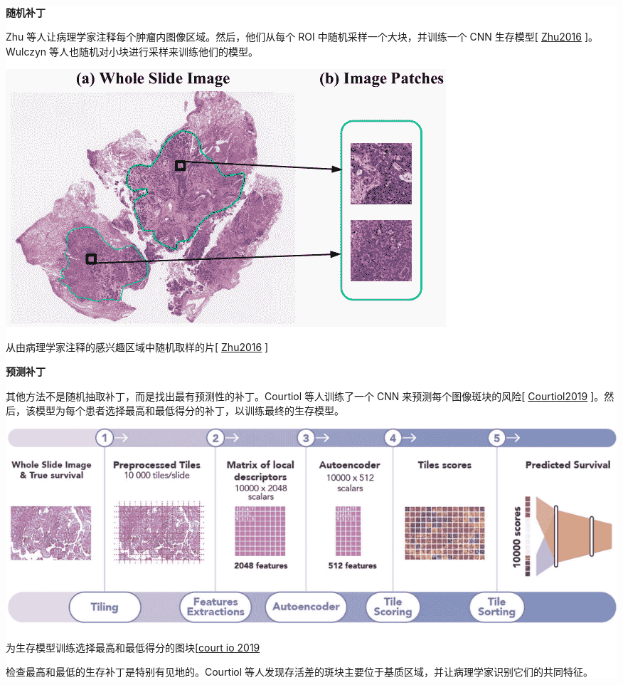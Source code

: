 **随机补丁**

Zhu 等人让病理学家注释每个肿瘤内图像区域。然后，他们从每个 ROI 中随机采样一个大块，并训练一个 CNN 生存模型[ [Zhu2016](https://ieeexplore.ieee.org/abstract/document/7822579) ]。Wulczyn 等人也随机对小块进行采样来训练他们的模型。

![](img/09a4bd9673e4aee6da69e2f2d8bfa636.png)

从由病理学家注释的感兴趣区域中随机取样的片[ [Zhu2016](https://ieeexplore.ieee.org/abstract/document/7822579) ]

**预测补丁**

其他方法不是随机抽取补丁，而是找出最有预测性的补丁。Courtiol 等人训练了一个 CNN 来预测每个图像斑块的风险[ [Courtiol2019](https://www.nature.com/articles/s41591-019-0583-3) ]。然后，该模型为每个患者选择最高和最低得分的补丁，以训练最终的生存模型。

![](img/678c120603fddf9311486b255b52eea7.png)

为生存模型训练选择最高和最低得分的图块[[court io 2019](https://www.nature.com/articles/s41591-019-0583-3)

检查最高和最低的生存补丁是特别有见地的。Courtiol 等人发现存活差的斑块主要位于基质区域，并让病理学家识别它们的共同特征。
